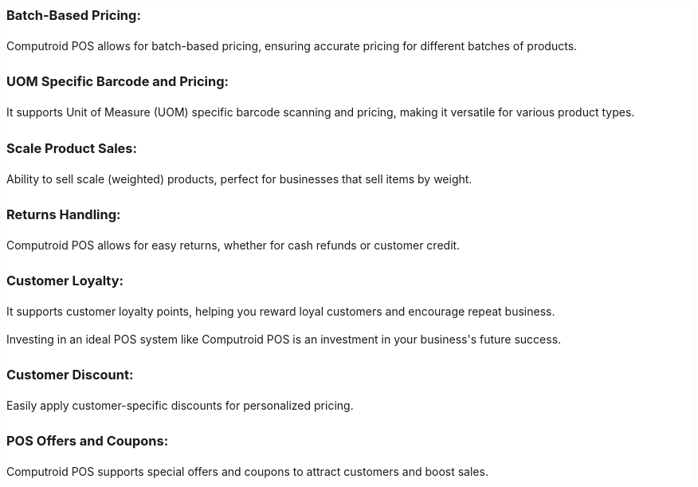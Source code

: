 </div><div class="mt-6 col-12 col-sm-6 col-lg-3">
<div class="card card-sm h-100"><div class="card-body">
<h3 class="card-title mt-0">Batch-Based Pricing:</h3>
<p class="card-text">Computroid POS allows for batch-based pricing, ensuring accurate pricing for different batches of products.</p>
</div>
<a class="stretched-link" href="batch-based-pricing"></a>
</div>
</div><div class="mt-6 col-12 col-sm-6 col-lg-3">
<div class="card card-sm h-100"><div class="card-body">
<h3 class="card-title mt-0">UOM Specific Barcode and Pricing: </h3>
<p class="card-text">It supports Unit of Measure (UOM) specific barcode scanning and pricing, making it versatile for various product types.</p>
</div>
<a class="stretched-link" href="uom-specific-barcode-and-pricing"></a>
</div>
</div><div class="mt-6 col-12 col-sm-6 col-lg-3">
<div class="card card-sm h-100"><div class="card-body">
<h3 class="card-title mt-0">Scale Product Sales:</h3>
<p class="card-text">Ability to sell scale (weighted) products, perfect for businesses that sell items by weight.</p>
</div>
<a class="stretched-link" href="scale-product-sales"></a>
</div>
</div><div class="mt-6 col-12 col-sm-6 col-lg-3">
<div class="card card-sm h-100"><div class="card-body">
<h3 class="card-title mt-0">Returns Handling: </h3>
<p class="card-text">Computroid POS allows for easy returns, whether for cash refunds or customer credit.</p>
</div>
<a class="stretched-link" href="returns-handling"></a>
</div>
</div><div class="mt-6 col-12 col-sm-6 col-lg-3">
<div class="card card-sm h-100"><div class="card-body">
<h3 class="card-title mt-0">Customer Loyalty:</h3>
<p class="card-text">It supports customer loyalty points, helping you reward loyal customers and encourage repeat business.</p>
</div>
<a class="stretched-link" href="customer-loyalty"></a>
</div>
</div></div>
</div>
</div></div></section>
<section class="section" data-section-idx="6" data-section-template="Section with Cards"><div class="container"><div class="section-with-cards"><p class="section-description">Investing in an ideal POS system like Computroid POS is an investment in your business's future success.</p><div class="">
<div class="row mt-n6"><div class="mt-6 col-12 col-sm-6 col-lg-3">
<div class="card card-sm h-100"><div class="card-body">
<h3 class="card-title mt-0">Customer Discount: </h3>
<p class="card-text">Easily apply customer-specific discounts for personalized pricing.
</p>
</div>
<a class="stretched-link" href="#"></a>
</div>
</div><div class="mt-6 col-12 col-sm-6 col-lg-3">
<div class="card card-sm h-100"><div class="card-body">
<h3 class="card-title mt-0">POS Offers and Coupons:</h3>
<p class="card-text">Computroid POS supports special offers and coupons to attract customers and boost sales.</p>
</div>
<a class="stretched-link" href="#"></a>
</div>
</div><div class="mt-6 col-12 col-sm-6 col-lg-3">
<div class="card card-sm h-100"><div class="card-body">